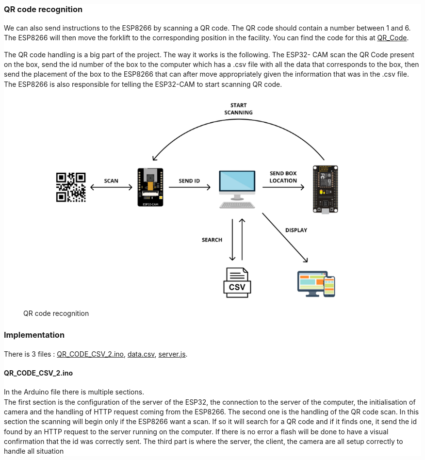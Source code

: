 ### QR code recognition
We can also send instructions to the ESP8266 by scanning a QR code. The QR code should contain a number between 1 and 6. The ESP8266 will then move the forklift to the corresponding position in the facility. You can find the code for this at [QR_Code](https://gitlab.epfl.ch/papageor/cs-356-autonomous-forklift/-/tree/main/QR_Code).

The QR code handling is a big part of the project. The way it works is the following. The ESP32-
CAM scan the QR Code present on the box, send the id number of the box to the computer 
which has a .csv file with all the data that corresponds to the box, then send the placement of 
the box to the ESP8266 that can after move appropriately given the information that was in the 
.csv file. The ESP8266 is also responsible for telling the ESP32-CAM to start scanning QR code.

<figure>
  <img src="report/images/Capture.png" alt=""/>
  <figcaption>QR code recognition</figcaption>
</figure>

### Implementation
There is 3 files : [QR_CODE_CSV_2.ino](https://gitlab.epfl.ch/papageor/cs-356-autonomous-forklift/-/blob/main/QR_Code/QR_CODE_CSV_2/QR_CODE_CSV_2.ino), [data.csv](https://gitlab.epfl.ch/papageor/cs-356-autonomous-forklift/-/blob/main/QR_Code/QR_CODE_CSV_2/data.csv), [server.js](https://gitlab.epfl.ch/papageor/cs-356-autonomous-forklift/-/blob/main/QR_Code/QR_CODE_CSV_2/server.js).

#### QR_CODE_CSV_2.ino
In the Arduino file there is multiple sections.  
The first section is the configuration of the server of the ESP32, the connection to the server 
of the computer, the initialisation of camera and the handling of HTTP request coming from the 
ESP8266. 
The second one is the handling of the QR code scan. In this section the scanning will begin 
only if the ESP8266 want a scan. If so it will search for a QR code and if it finds one, it send the 
id found by an HTTP request to the server running on the computer. If there is no error a flash 
will be done to have a visual confirmation that the id was correctly sent. 
The third part is where the server, the client, the camera are all setup correctly to handle all 
situation
